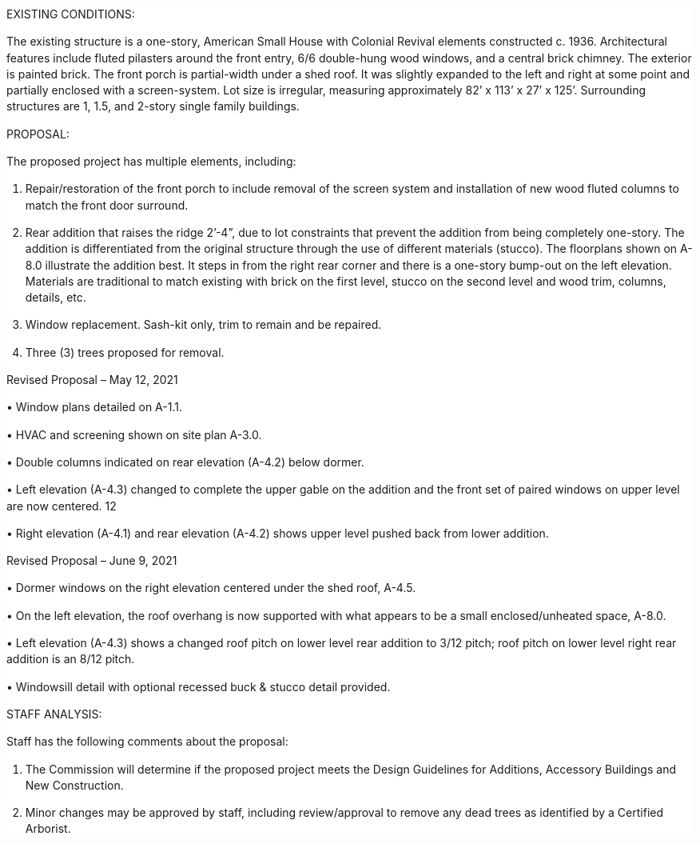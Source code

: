 EXISTING CONDITIONS: 

The existing structure is a one-story, American Small House with Colonial Revival elements constructed c. 1936. Architectural features include fluted pilasters around the front entry, 6/6 double-hung wood windows, and a central brick chimney. The exterior is painted brick. The front porch is partial-width under a shed roof. It was slightly expanded to the left and right at some point and partially enclosed with a screen-system. Lot size is irregular, measuring approximately 82’ x 113’ x 27’ x 125’. Surrounding structures are 1, 1.5, and 2-story single family buildings. 

PROPOSAL: 

The proposed project has multiple elements, including: 

1. Repair/restoration of the front porch to include removal of the screen system and installation of new wood fluted columns to match the front door surround. 

2. Rear addition that raises the ridge 2’-4”, due to lot constraints that prevent the addition from being completely one-story. The addition is differentiated from the original structure through the use of different materials (stucco). The floorplans shown on A-8.0 illustrate the addition best. It steps in from the right rear corner and there is a one-story bump-out on the left elevation. Materials are traditional to match existing with brick on the first level, stucco on the second level and wood trim, columns, details, etc. 

3. Window replacement. Sash-kit only, trim to remain and be repaired. 

4. Three (3) trees proposed for removal. 

Revised Proposal – May 12, 2021 

• Window plans detailed on A-1.1. 

• HVAC and screening shown on site plan A-3.0. 

• Double columns indicated on rear elevation (A-4.2) below dormer. 

• Left elevation (A-4.3) changed to complete the upper gable on the addition and the front set of paired windows on upper level are now centered. 12 

• Right elevation (A-4.1) and rear elevation (A-4.2) shows upper level pushed back from lower addition. 

Revised Proposal – June 9, 2021 

• Dormer windows on the right elevation centered under the shed roof, A-4.5. 

• On the left elevation, the roof overhang is now supported with what appears to be a small enclosed/unheated space, A-8.0. 

• Left elevation (A-4.3) shows a changed roof pitch on lower level rear addition to 3/12 pitch; roof pitch on lower level right rear addition is an 8/12 pitch. 

• Windowsill detail with optional recessed buck & stucco detail provided. 

STAFF ANALYSIS: 

Staff has the following comments about the proposal: 

1. The Commission will determine if the proposed project meets the Design Guidelines for Additions, Accessory Buildings and New Construction. 

2. Minor changes may be approved by staff, including review/approval to remove any dead trees as identified by a Certified Arborist. 
